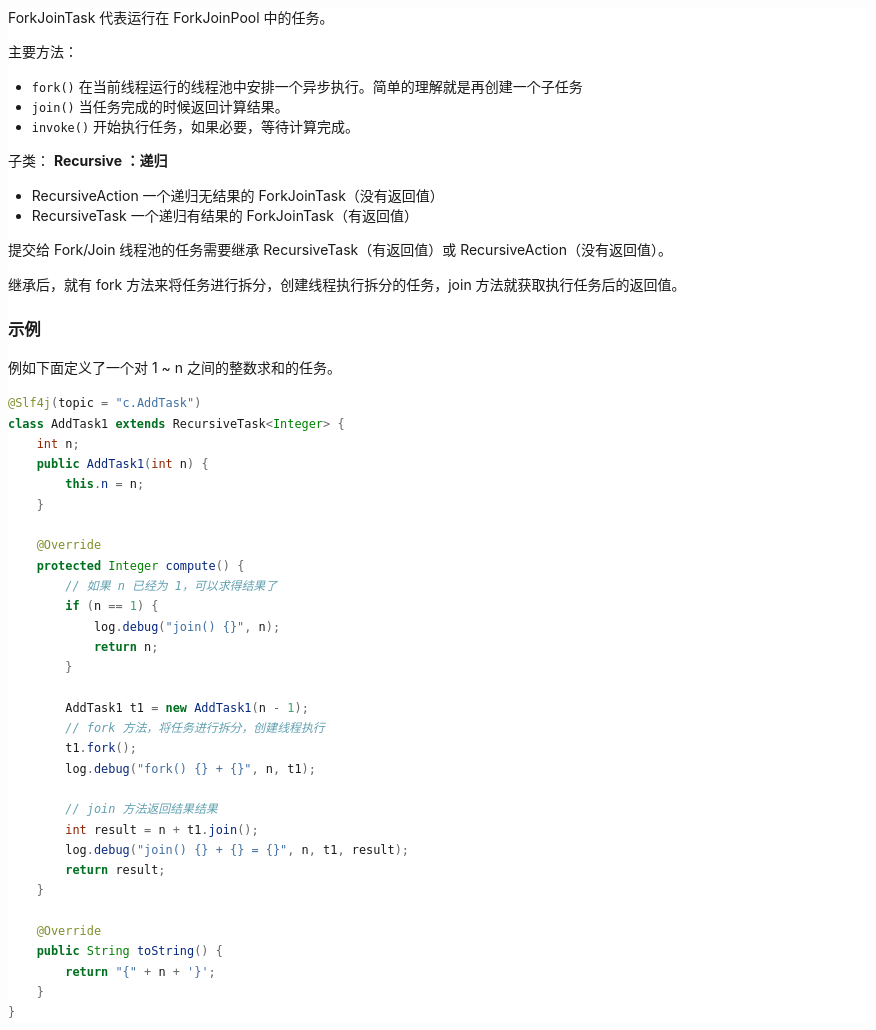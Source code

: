 ForkJoinTask 代表运行在 ForkJoinPool 中的任务。

主要方法：

- `fork()` 在当前线程运行的线程池中安排一个异步执行。简单的理解就是再创建一个子任务
- `join()` 当任务完成的时候返回计算结果。
- `invoke()` 开始执行任务，如果必要，等待计算完成。

子类： **Recursive ：递归**

- RecursiveAction 一个递归无结果的 ForkJoinTask（没有返回值）
- RecursiveTask 一个递归有结果的 ForkJoinTask（有返回值）

提交给 Fork/Join 线程池的任务需要继承 RecursiveTask（有返回值）或 RecursiveAction（没有返回值）。

继承后，就有 fork 方法来将任务进行拆分，创建线程执行拆分的任务，join 方法就获取执行任务后的返回值。

### 示例

例如下面定义了一个对 1 ~ n 之间的整数求和的任务。

```java
@Slf4j(topic = "c.AddTask")
class AddTask1 extends RecursiveTask<Integer> {
    int n;
    public AddTask1(int n) {
        this.n = n;
    }
    
    @Override
    protected Integer compute() {
        // 如果 n 已经为 1，可以求得结果了
        if (n == 1) {
            log.debug("join() {}", n);
            return n;
        }

        AddTask1 t1 = new AddTask1(n - 1);
        // fork 方法，将任务进行拆分，创建线程执行
        t1.fork();
        log.debug("fork() {} + {}", n, t1);

        // join 方法返回结果结果
        int result = n + t1.join();
        log.debug("join() {} + {} = {}", n, t1, result);
        return result;
    }
    
    @Override
    public String toString() {
        return "{" + n + '}';
    }
}
```
